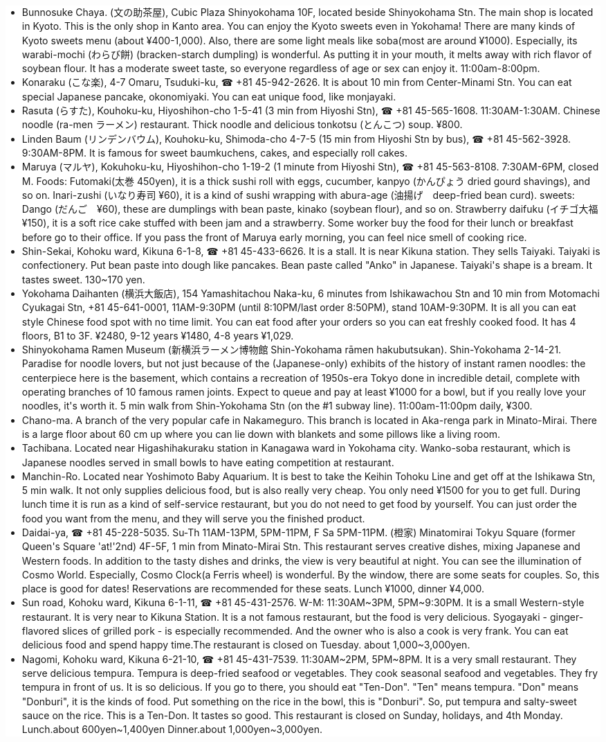 - Bunnosuke Chaya. (文の助茶屋), Cubic Plaza Shinyokohama 10F, located beside Shinyokohama Stn. The main shop is located in Kyoto. This is the only shop in Kanto area. You can enjoy the Kyoto sweets even in Yokohama! There are many kinds of Kyoto sweets menu (about ¥400-1,000). Also, there are some light meals like soba(most are around ¥1000). Especially, its warabi-mochi (わらび餅) (bracken-starch dumpling) is wonderful. As putting it in your mouth, it melts away with rich flavor of soybean flour. It has a moderate sweet taste, so everyone regardless of age or sex can enjoy it. 11:00am-8:00pm.
- Konaraku (こな楽), 4-7 Omaru, Tsuduki-ku, ☎ +81 45-942-2626. It is about 10 min from Center-Minami Stn. You can eat special Japanese pancake, okonomiyaki. You can eat unique food, like monjayaki.
- Rasuta (らすた), Kouhoku-ku, Hiyoshihon-cho 1-5-41 (3 min from Hiyoshi Stn), ☎ +81 45-565-1608. 11:30AM-1:30AM. Chinese noodle (ra-men ラーメン) restaurant. Thick noodle and delicious tonkotsu (とんこつ) soup. ¥800.
- Linden Baum (リンデンバウム), Kouhoku-ku, Shimoda-cho 4-7-5 (15 min from Hiyoshi Stn by bus), ☎ +81 45-562-3928. 9:30AM-8PM. It is famous for sweet baumkuchens, cakes, and especially roll cakes.
- Maruya (マルヤ), Kokuhoku-ku, Hiyoshihon-cho 1-19-2 (1 minute from Hiyoshi Stn), ☎ +81 45-563-8108. 7:30AM-6PM, closed M. Foods: Futomaki(太巻 450yen), it is a thick sushi roll with eggs, cucumber, kanpyo (かんぴょう dried gourd shavings), and so on. Inari-zushi (いなり寿司 ¥60), it is a kind of sushi wrapping with abura-age (油揚げ　deep-fried bean curd). sweets: Dango (だんご　¥60), these are dumplings with bean paste, kinako (soybean flour), and so on. Strawberry daifuku (イチゴ大福 ¥150), it is a soft rice cake stuffed with been jam and a strawberry. Some worker buy the food for their lunch or breakfast before go to their office. If you pass the front of Maruya early morning, you can feel nice smell of cooking rice.
- Shin-Sekai, Kohoku ward, Kikuna 6-1-8, ☎ +81 45-433-6626. It is a stall. It is near Kikuna station. They sells Taiyaki. Taiyaki is confectionery. Put bean paste into dough like pancakes. Bean paste called "Anko" in Japanese. Taiyaki's shape is a bream. It tastes sweet. 130~170 yen.
- Yokohama Daihanten (横浜大飯店), 154 Yamashitachou Naka-ku, 6 minutes from Ishikawachou Stn and 10 min from Motomachi Cyukagai Stn, +81 45-641-0001, 11AM-9:30PM (until 8:10PM/last order 8:50PM), stand 10AM-9:30PM. It is all you can eat style Chinese food spot with no time limit. You can eat food after your orders so you can eat freshly cooked food. It has 4 floors, B1 to 3F. ¥2480, 9-12 years ¥1480, 4-8 years ¥1,029.
- Shinyokohama Ramen Museum (新横浜ラーメン博物館 Shin-Yokohama rāmen hakubutsukan). Shin-Yokohama 2-14-21. Paradise for noodle lovers, but not just because of the (Japanese-only) exhibits of the history of instant ramen noodles: the centerpiece here is the basement, which contains a recreation of 1950s-era Tokyo done in incredible detail, complete with operating branches of 10 famous ramen joints. Expect to queue and pay at least ¥1000 for a bowl, but if you really love your noodles, it's worth it. 5 min walk from Shin-Yokohama Stn (on the #1 subway line). 11:00am-11:00pm daily, ¥300.
- Chano-ma. A branch of the very popular cafe in Nakameguro. This branch is located in Aka-renga park in Minato-Mirai. There is a large floor about 60 cm up where you can lie down with blankets and some pillows like a living room.
- Tachibana. Located near Higashihakuraku station in Kanagawa ward in Yokohama city. Wanko-soba restaurant, which is Japanese noodles served in small bowls to have eating competition at restaurant.
- Manchin-Ro. Located near Yoshimoto Baby Aquarium. It is best to take the Keihin Tohoku Line and get off at the Ishikawa Stn, 5 min walk. It not only supplies delicious food, but is also really very cheap. You only need ¥1500 for you to get full. During lunch time it is run as a kind of self-service restaurant, but you do not need to get food by yourself. You can just order the food you want from the menu, and they will serve you the finished product.
- Daidai-ya, ☎ +81 45-228-5035. Su-Th 11AM-13PM, 5PM-11PM, F Sa 5PM-11PM. (橙家) Minatomirai Tokyu Square (former Queen's Square 'at!'2nd) 4F-5F, 1 min from Minato-Mirai Stn. This restaurant serves creative dishes, mixing Japanese and Western foods. In addition to the tasty dishes and drinks, the view is very beautiful at night. You can see the illumination of Cosmo World. Especially, Cosmo Clock(a Ferris wheel) is wonderful. By the window, there are some seats for couples. So, this place is good for dates! Reservations are recommended for these seats. Lunch ¥1000, dinner ¥4,000.
- Sun road, Kohoku ward, Kikuna 6-1-11, ☎ +81 45-431-2576. W-M: 11:30AM~3PM, 5PM~9:30PM. It is a small Western-style restaurant. It is very near to Kikuna Station. It is a not famous restaurant, but the food is very delicious. Syogayaki - ginger-flavored slices of grilled pork - is especially recommended. And the owner who is also a cook is very frank. You can eat delicious food and spend happy time.The restaurant is closed on Tuesday. about 1,000~3,000yen.
- Nagomi, Kohoku ward, Kikuna 6-21-10, ☎ +81 45-431-7539. 11:30AM~2PM, 5PM~8PM. It is a very small restaurant. They serve delicious tempura. Tempura is deep-fried seafood or vegetables. They cook seasonal seafood and vegetables. They fry tempura in front of us. It is so delicious. If you go to there, you should eat "Ten-Don". "Ten" means tempura. "Don" means "Donburi", it is the kinds of food. Put something on the rice in the bowl, this is "Donburi". So, put tempura and salty-sweet sauce on the rice. This is a Ten-Don. It tastes so good. This restaurant is closed on Sunday, holidays, and 4th Monday. Lunch.about 600yen~1,400yen Dinner.about 1,000yen~3,000yen.